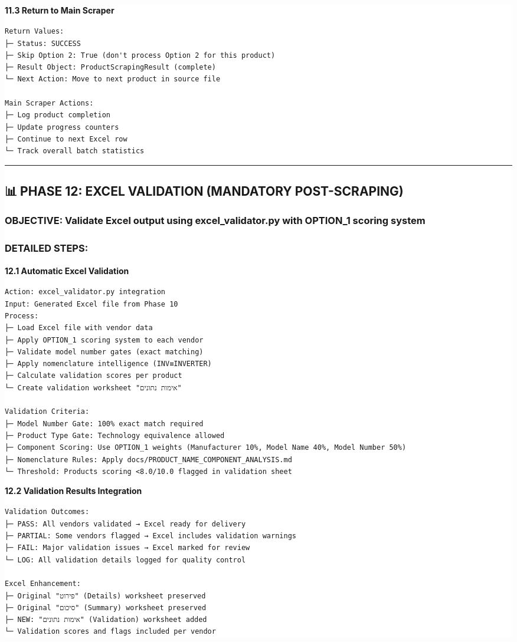 **11.3 Return to Main Scraper**

```text
Return Values:
├─ Status: SUCCESS
├─ Skip Option 2: True (don't process Option 2 for this product)
├─ Result Object: ProductScrapingResult (complete)
└─ Next Action: Move to next product in source file

Main Scraper Actions:
├─ Log product completion
├─ Update progress counters  
├─ Continue to next Excel row
└─ Track overall batch statistics
```

---

## 📊 **PHASE 12: EXCEL VALIDATION (MANDATORY POST-SCRAPING)**

### **OBJECTIVE**: Validate Excel output using excel_validator.py with OPTION_1 scoring system

### **DETAILED STEPS:**

**12.1 Automatic Excel Validation**

```text
Action: excel_validator.py integration
Input: Generated Excel file from Phase 10
Process:
├─ Load Excel file with vendor data
├─ Apply OPTION_1 scoring system to each vendor
├─ Validate model number gates (exact matching)
├─ Apply nomenclature intelligence (INV≡INVERTER)
├─ Calculate validation scores per product
└─ Create validation worksheet "אימות נתונים"

Validation Criteria:
├─ Model Number Gate: 100% exact match required
├─ Product Type Gate: Technology equivalence allowed
├─ Component Scoring: Use OPTION_1 weights (Manufacturer 10%, Model Name 40%, Model Number 50%)
├─ Nomenclature Rules: Apply docs/PRODUCT_NAME_COMPONENT_ANALYSIS.md
└─ Threshold: Products scoring <8.0/10.0 flagged in validation sheet
```

**12.2 Validation Results Integration**

```text
Validation Outcomes:
├─ PASS: All vendors validated → Excel ready for delivery
├─ PARTIAL: Some vendors flagged → Excel includes validation warnings
├─ FAIL: Major validation issues → Excel marked for review
└─ LOG: All validation details logged for quality control

Excel Enhancement:
├─ Original "פירוט" (Details) worksheet preserved
├─ Original "סיכום" (Summary) worksheet preserved  
├─ NEW: "אימות נתונים" (Validation) worksheet added
└─ Validation scores and flags included per vendor
```
